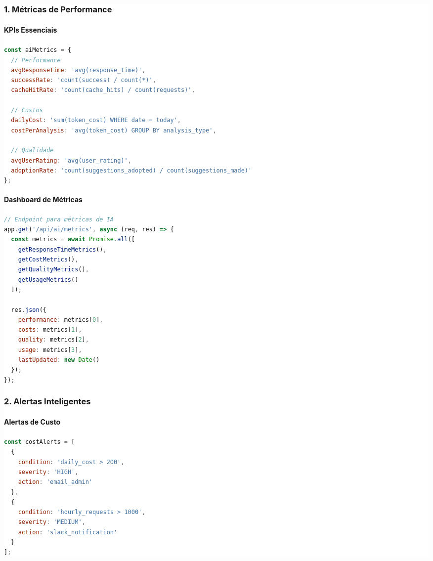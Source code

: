 ### 1. Métricas de Performance

#### KPIs Essenciais
```javascript
const aiMetrics = {
  // Performance
  avgResponseTime: 'avg(response_time)',
  successRate: 'count(success) / count(*)',
  cacheHitRate: 'count(cache_hits) / count(requests)',
  
  // Custos
  dailyCost: 'sum(token_cost) WHERE date = today',
  costPerAnalysis: 'avg(token_cost) GROUP BY analysis_type',
  
  // Qualidade
  avgUserRating: 'avg(user_rating)',
  adoptionRate: 'count(suggestions_adopted) / count(suggestions_made)'
};
```

#### Dashboard de Métricas
```javascript
// Endpoint para métricas de IA
app.get('/api/ai/metrics', async (req, res) => {
  const metrics = await Promise.all([
    getResponseTimeMetrics(),
    getCostMetrics(),
    getQualityMetrics(),
    getUsageMetrics()
  ]);
  
  res.json({
    performance: metrics[0],
    costs: metrics[1],
    quality: metrics[2],
    usage: metrics[3],
    lastUpdated: new Date()
  });
});
```

### 2. Alertas Inteligentes

#### Alertas de Custo
```javascript
const costAlerts = [
  {
    condition: 'daily_cost > 200',
    severity: 'HIGH',
    action: 'email_admin'
  },
  {
    condition: 'hourly_requests > 1000',
    severity: 'MEDIUM',
    action: 'slack_notification'
  }
];
```
